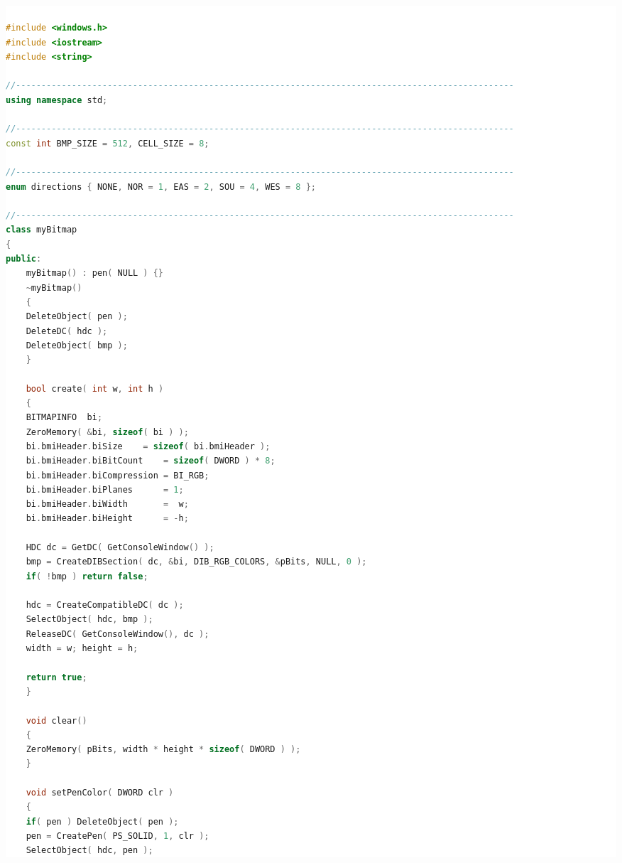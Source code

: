 ```cpp

#include <windows.h>
#include <iostream>
#include <string>

//--------------------------------------------------------------------------------------------------
using namespace std;

//--------------------------------------------------------------------------------------------------
const int BMP_SIZE = 512, CELL_SIZE = 8;

//--------------------------------------------------------------------------------------------------
enum directions { NONE, NOR = 1, EAS = 2, SOU = 4, WES = 8 };

//--------------------------------------------------------------------------------------------------
class myBitmap
{
public:
    myBitmap() : pen( NULL ) {}
    ~myBitmap()
    {
	DeleteObject( pen );
	DeleteDC( hdc );
	DeleteObject( bmp );
    }

    bool create( int w, int h )
    {
	BITMAPINFO	bi;
	ZeroMemory( &bi, sizeof( bi ) );
	bi.bmiHeader.biSize	   = sizeof( bi.bmiHeader );
	bi.bmiHeader.biBitCount	   = sizeof( DWORD ) * 8;
	bi.bmiHeader.biCompression = BI_RGB;
	bi.bmiHeader.biPlanes	   = 1;
	bi.bmiHeader.biWidth	   =  w;
	bi.bmiHeader.biHeight	   = -h;

	HDC dc = GetDC( GetConsoleWindow() );
	bmp = CreateDIBSection( dc, &bi, DIB_RGB_COLORS, &pBits, NULL, 0 );
	if( !bmp ) return false;

	hdc = CreateCompatibleDC( dc );
	SelectObject( hdc, bmp );
	ReleaseDC( GetConsoleWindow(), dc ); 
	width = w; height = h;

	return true;
    }

    void clear()
    {
	ZeroMemory( pBits, width * height * sizeof( DWORD ) );
    }

    void setPenColor( DWORD clr )
    {
	if( pen ) DeleteObject( pen );
	pen = CreatePen( PS_SOLID, 1, clr );
	SelectObject( hdc, pen );
```